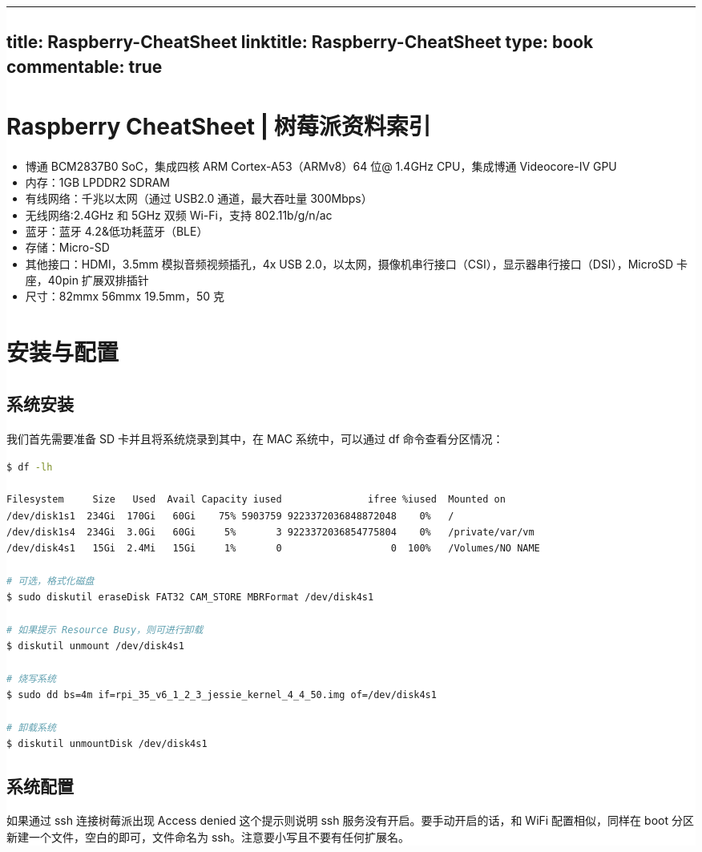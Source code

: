 
---
title: Raspberry-CheatSheet
linktitle: Raspberry-CheatSheet
type: book
commentable: true
---

# Raspberry CheatSheet | 树莓派资料索引

- 博通 BCM2837B0 SoC，集成四核 ARM Cortex-A53（ARMv8）64 位@ 1.4GHz CPU，集成博通 Videocore-IV GPU
- 内存：1GB LPDDR2 SDRAM
- 有线网络：千兆以太网（通过 USB2.0 通道，最大吞吐量 300Mbps）
- 无线网络:2.4GHz 和 5GHz 双频 Wi-Fi，支持 802.11b/g/n/ac
- 蓝牙：蓝牙 4.2&低功耗蓝牙（BLE）
- 存储：Micro-SD
- 其他接口：HDMI，3.5mm 模拟音频视频插孔，4x USB 2.0，以太网，摄像机串行接口（CSI），显示器串行接口（DSI），MicroSD 卡座，40pin 扩展双排插针
- 尺寸：82mmx 56mmx 19.5mm，50 克

# 安装与配置

## 系统安装

我们首先需要准备 SD 卡并且将系统烧录到其中，在 MAC 系统中，可以通过 df 命令查看分区情况：

```sh
$ df -lh

Filesystem     Size   Used  Avail Capacity iused               ifree %iused  Mounted on
/dev/disk1s1  234Gi  170Gi   60Gi    75% 5903759 9223372036848872048    0%   /
/dev/disk1s4  234Gi  3.0Gi   60Gi     5%       3 9223372036854775804    0%   /private/var/vm
/dev/disk4s1   15Gi  2.4Mi   15Gi     1%       0                   0  100%   /Volumes/NO NAME

# 可选，格式化磁盘
$ sudo diskutil eraseDisk FAT32 CAM_STORE MBRFormat /dev/disk4s1

# 如果提示 Resource Busy，则可进行卸载
$ diskutil unmount /dev/disk4s1

# 烧写系统
$ sudo dd bs=4m if=rpi_35_v6_1_2_3_jessie_kernel_4_4_50.img of=/dev/disk4s1

# 卸载系统
$ diskutil unmountDisk /dev/disk4s1
```

## 系统配置

如果通过 ssh 连接树莓派出现 Access denied 这个提示则说明 ssh 服务没有开启。要手动开启的话，和 WiFi 配置相似，同样在 boot 分区新建一个文件，空白的即可，文件命名为 ssh。注意要小写且不要有任何扩展名。
